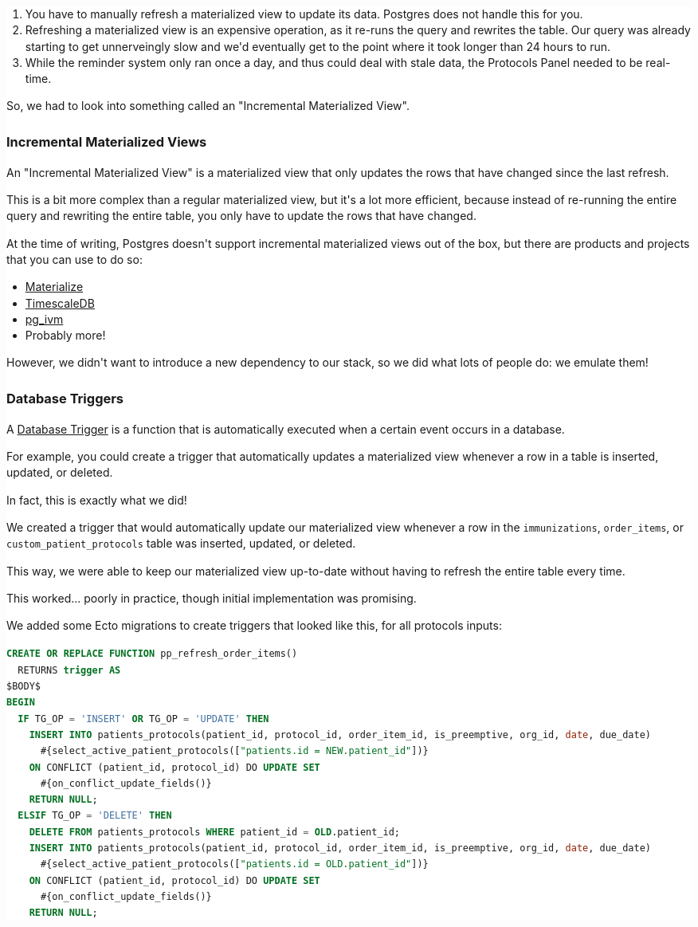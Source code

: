 1. You have to manually refresh a materialized view to update its data. Postgres does not handle this for you.
2. Refreshing a materialized view is an expensive operation, as it re-runs the query and rewrites the table. Our query was already starting to get unnerveingly slow and we'd eventually get to the point where it took longer than 24 hours to run.
3. While the reminder system only ran once a day, and thus could deal with stale data, the Protocols Panel needed to be real-time.

So, we had to look into something called an "Incremental Materialized View".

### Incremental Materialized Views

An "Incremental Materialized View" is a materialized view that only updates the rows that have changed since the last refresh.

This is a bit more complex than a regular materialized view, but it's a lot more efficient, because instead of re-running the entire query and rewriting the entire table, you only have to update the rows that have changed.

At the time of writing, Postgres doesn't support incremental materialized views out of the box, but there are products and projects that you can use to do so:

- [Materialize](https://materialize.com/)
- [TimescaleDB](https://www.timescale.com/)
- [pg_ivm](https://github.com/sraoss/pg_ivm)
- Probably more!

However, we didn't want to introduce a new dependency to our stack, so we did what lots of people do: we emulate them!

### Database Triggers

A [Database Trigger](https://www.postgresql.org/docs/13/plpgsql-trigger.html) is a function that is automatically executed when a certain event occurs in a database.

For example, you could create a trigger that automatically updates a materialized view whenever a row in a table is inserted, updated, or deleted.

In fact, this is exactly what we did!

We created a trigger that would automatically update our materialized view whenever a row in the `immunizations`, `order_items`, or `custom_patient_protocols` table was inserted, updated, or deleted.

This way, we were able to keep our materialized view up-to-date without having to refresh the entire table every time.

This worked... poorly in practice, though initial implementation was promising.

We added some Ecto migrations to create triggers that looked like this, for all protocols inputs:

```sql
CREATE OR REPLACE FUNCTION pp_refresh_order_items()
  RETURNS trigger AS
$BODY$
BEGIN
  IF TG_OP = 'INSERT' OR TG_OP = 'UPDATE' THEN
    INSERT INTO patients_protocols(patient_id, protocol_id, order_item_id, is_preemptive, org_id, date, due_date)
      #{select_active_patient_protocols(["patients.id = NEW.patient_id"])}
    ON CONFLICT (patient_id, protocol_id) DO UPDATE SET
      #{on_conflict_update_fields()}
    RETURN NULL;
  ELSIF TG_OP = 'DELETE' THEN
    DELETE FROM patients_protocols WHERE patient_id = OLD.patient_id;
    INSERT INTO patients_protocols(patient_id, protocol_id, order_item_id, is_preemptive, org_id, date, due_date)
      #{select_active_patient_protocols(["patients.id = OLD.patient_id"])}
    ON CONFLICT (patient_id, protocol_id) DO UPDATE SET
      #{on_conflict_update_fields()}
    RETURN NULL;
```